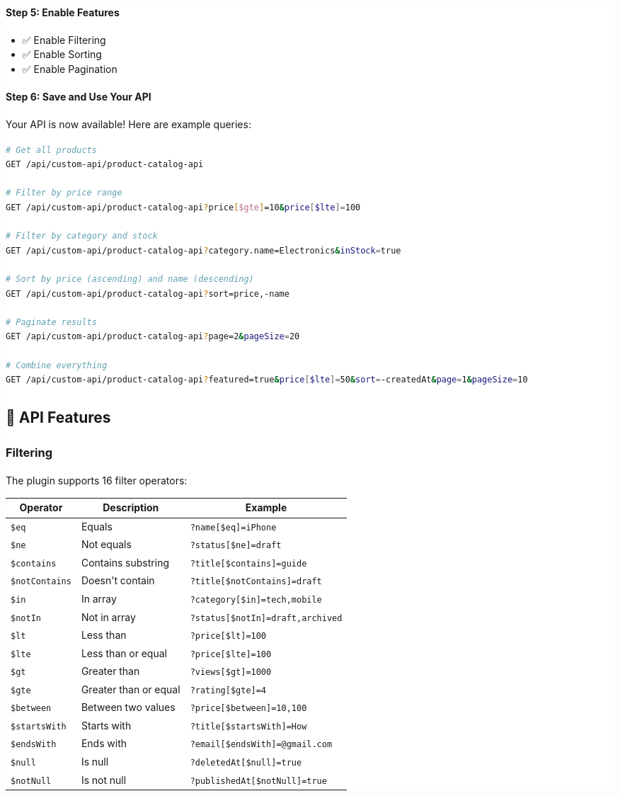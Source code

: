 #### Step 5: Enable Features

- ✅ Enable Filtering
- ✅ Enable Sorting
- ✅ Enable Pagination

#### Step 6: Save and Use Your API

Your API is now available! Here are example queries:

```bash
# Get all products
GET /api/custom-api/product-catalog-api

# Filter by price range
GET /api/custom-api/product-catalog-api?price[$gte]=10&price[$lte]=100

# Filter by category and stock
GET /api/custom-api/product-catalog-api?category.name=Electronics&inStock=true

# Sort by price (ascending) and name (descending)
GET /api/custom-api/product-catalog-api?sort=price,-name

# Paginate results
GET /api/custom-api/product-catalog-api?page=2&pageSize=20

# Combine everything
GET /api/custom-api/product-catalog-api?featured=true&price[$lte]=50&sort=-createdAt&page=1&pageSize=10
```

## 🔧 API Features

### Filtering

The plugin supports 16 filter operators:

| Operator | Description | Example |
|----------|-------------|---------|
| `$eq` | Equals | `?name[$eq]=iPhone` |
| `$ne` | Not equals | `?status[$ne]=draft` |
| `$contains` | Contains substring | `?title[$contains]=guide` |
| `$notContains` | Doesn't contain | `?title[$notContains]=draft` |
| `$in` | In array | `?category[$in]=tech,mobile` |
| `$notIn` | Not in array | `?status[$notIn]=draft,archived` |
| `$lt` | Less than | `?price[$lt]=100` |
| `$lte` | Less than or equal | `?price[$lte]=100` |
| `$gt` | Greater than | `?views[$gt]=1000` |
| `$gte` | Greater than or equal | `?rating[$gte]=4` |
| `$between` | Between two values | `?price[$between]=10,100` |
| `$startsWith` | Starts with | `?title[$startsWith]=How` |
| `$endsWith` | Ends with | `?email[$endsWith]=@gmail.com` |
| `$null` | Is null | `?deletedAt[$null]=true` |
| `$notNull` | Is not null | `?publishedAt[$notNull]=true` |